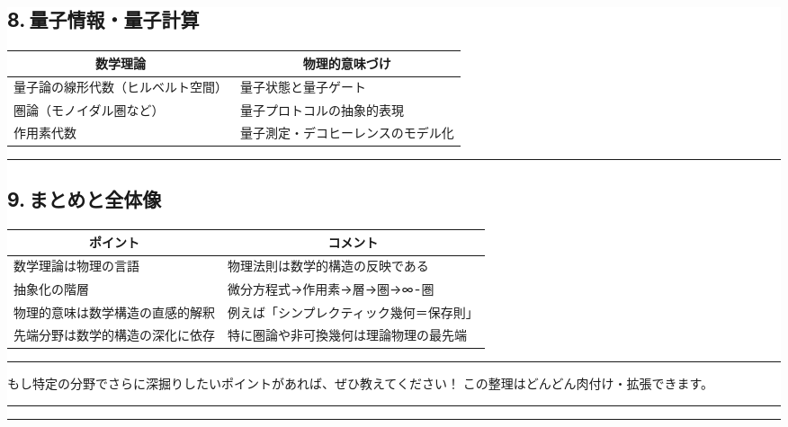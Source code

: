 
## 8. 量子情報・量子計算

| 数学理論              | 物理的意味づけ           |
| ----------------- | ----------------- |
| 量子論の線形代数（ヒルベルト空間） | 量子状態と量子ゲート        |
| 圏論（モノイダル圏など）      | 量子プロトコルの抽象的表現     |
| 作用素代数             | 量子測定・デコヒーレンスのモデル化 |

---

## 9. まとめと全体像

| ポイント             | コメント                 |
| ---------------- | -------------------- |
| 数学理論は物理の言語       | 物理法則は数学的構造の反映である     |
| 抽象化の階層           | 微分方程式→作用素→層→圏→∞-圏    |
| 物理的意味は数学構造の直感的解釈 | 例えば「シンプレクティック幾何＝保存則」 |
| 先端分野は数学的構造の深化に依存 | 特に圏論や非可換幾何は理論物理の最先端  |

---

もし特定の分野でさらに深掘りしたいポイントがあれば、ぜひ教えてください！
この整理はどんどん肉付け・拡張できます。

---
---

